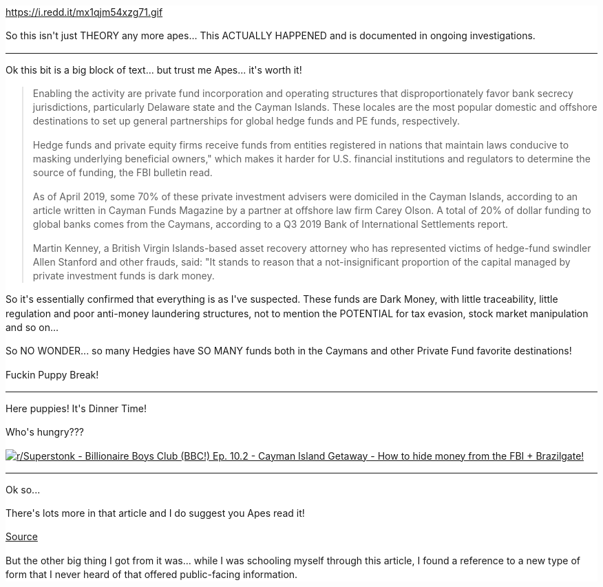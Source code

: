 <https://i.redd.it/mx1qjm54xzg71.gif>

So this isn't just THEORY any more apes... This ACTUALLY HAPPENED and is documented in ongoing investigations.

-----------------------------------------------------------------------------------------------------------------------------------------

Ok this bit is a big block of text... but trust me Apes... it's worth it!

> Enabling the activity are private fund incorporation and operating structures that disproportionately favor bank secrecy jurisdictions, particularly Delaware state and the Cayman Islands. These locales are the most popular domestic and offshore destinations to set up general partnerships for global hedge funds and PE funds, respectively.
>
> Hedge funds and private equity firms receive funds from entities registered in nations that maintain laws conducive to masking underlying beneficial owners," which makes it harder for U.S. financial institutions and regulators to determine the source of funding, the FBI bulletin read.
>
> As of April 2019, some 70% of these private investment advisers were domiciled in the Cayman Islands, according to an article written in Cayman Funds Magazine by a partner at offshore law firm Carey Olson. A total of 20% of dollar funding to global banks comes from the Caymans, according to a Q3 2019 Bank of International Settlements report.
>
> Martin Kenney, a British Virgin Islands-based asset recovery attorney who has represented victims of hedge-fund swindler Allen Stanford and other frauds, said: "It stands to reason that a not-insignificant proportion of the capital managed by private investment funds is dark money.

So it's essentially confirmed that everything is as I've suspected. These funds are Dark Money, with little traceability, little regulation and poor anti-money laundering structures, not to mention the POTENTIAL for tax evasion, stock market manipulation and so on...

So NO WONDER... so many Hedgies have SO MANY funds both in the Caymans and other Private Fund favorite destinations!

Fuckin Puppy Break!

-----------------------------------------------------------------------------------------------------------------------------------------

Here puppies! It's Dinner Time!

Who's hungry???

[![r/Superstonk - Billionaire Boys Club (BBC!) Ep. 10.2 - Cayman Island Getaway - How to hide money from the FBI + Brazilgate!](https://preview.redd.it/bj1o2arzm3h71.png?width=1024&format=png&auto=webp&s=6c2eb47bf7a0aeedbeb4a13b50da72b18182d83c)](https://preview.redd.it/bj1o2arzm3h71.png?width=1024&format=png&auto=webp&s=6c2eb47bf7a0aeedbeb4a13b50da72b18182d83c)

-----------------------------------------------------------------------------------------------------------------------------------------

Ok so...

There's lots more in that article and I do suggest you Apes read it!

[Source](https://www.reuters.com/article/bc-finreg-fbi-laundering-private-equity/fbi-concerned-over-laundering-risks-in-private-equity-hedge-funds-leaked-document-idUSKCN24F1TP)

But the other big thing I got from it was... while I was schooling myself through this article, I found a reference to a new type of form that I never heard of that offered public-facing information.

